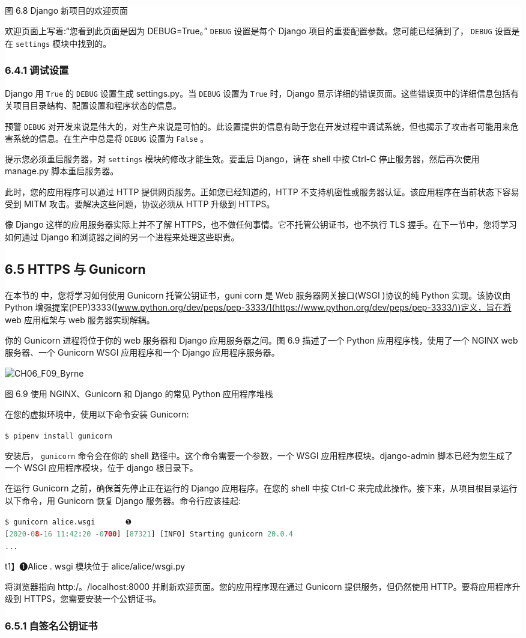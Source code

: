 图 6.8 Django 新项目的欢迎页面

欢迎页面上写着:“您看到此页面是因为 DEBUG=True。” `DEBUG` 设置是每个 Django 项目的重要配置参数。您可能已经猜到了， `DEBUG` 设置是在 `settings` 模块中找到的。

### 6.4.1 调试设置

Django 用 `True` 的 `DEBUG` 设置生成 settings.py。当 `DEBUG` 设置为 `True` 时，Django 显示详细的错误页面。这些错误页中的详细信息包括有关项目目录结构、配置设置和程序状态的信息。

预警 `DEBUG` 对开发来说是伟大的，对生产来说是可怕的。此设置提供的信息有助于您在开发过程中调试系统，但也揭示了攻击者可能用来危害系统的信息。在生产中总是将 `DEBUG` 设置为 `False` 。

提示您必须重启服务器，对 `settings` 模块的修改才能生效。要重启 Django，请在 shell 中按 Ctrl-C 停止服务器，然后再次使用 manage.py 脚本重启服务器。

此时，您的应用程序可以通过 HTTP 提供网页服务。正如您已经知道的，HTTP 不支持机密性或服务器认证。该应用程序在当前状态下容易受到 MITM 攻击。要解决这些问题，协议必须从 HTTP 升级到 HTTPS。

像 Django 这样的应用服务器实际上并不了解 HTTPS，也不做任何事情。它不托管公钥证书，也不执行 TLS 握手。在下一节中，您将学习如何通过 Django 和浏览器之间的另一个进程来处理这些职责。

## 6.5 HTTPS 与 Gunicorn

在本节的 中，您将学习如何使用 Gunicorn 托管公钥证书，guni corn 是 Web 服务器网关接口(WSGI )协议的纯 Python 实现。该协议由 Python 增强提案(PEP)3333([www.python.org/dev/peps/pep-3333/](https://www.python.org/dev/peps/pep-3333/))定义，旨在将 web 应用框架与 web 服务器实现解耦。

你的 Gunicorn 进程将位于你的 web 服务器和 Django 应用服务器之间。图 6.9 描述了一个 Python 应用程序栈，使用了一个 NGINX web 服务器、一个 Gunicorn WSGI 应用程序和一个 Django 应用程序服务器。

![CH06_F09_Byrne](img/CH06_F09_Byrne.png)

图 6.9 使用 NGINX、Gunicorn 和 Django 的常见 Python 应用程序堆栈

在您的虚拟环境中，使用以下命令安装 Gunicorn:

```py
$ pipenv install gunicorn
```

安装后， `gunicorn` 命令会在你的 shell 路径中。这个命令需要一个参数，一个 WSGI 应用程序模块。django-admin 脚本已经为您生成了一个 WSGI 应用程序模块，位于 django 根目录下。

在运行 Gunicorn 之前，确保首先停止正在运行的 Django 应用程序。在您的 shell 中按 Ctrl-C 来完成此操作。接下来，从项目根目录运行以下命令，用 Gunicorn 恢复 Django 服务器。命令行应该挂起:

```py
$ gunicorn alice.wsgi       ❶
[2020-08-16 11:42:20 -0700] [87321] [INFO] Starting gunicorn 20.0.4
...
```

t1】❶Alice . wsgi 模块位于 alice/alice/wsgi.py

将浏览器指向 http:/。/localhost:8000 并刷新欢迎页面。您的应用程序现在通过 Gunicorn 提供服务，但仍然使用 HTTP。要将应用程序升级到 HTTPS，您需要安装一个公钥证书。

### 6.5.1 自签名公钥证书
